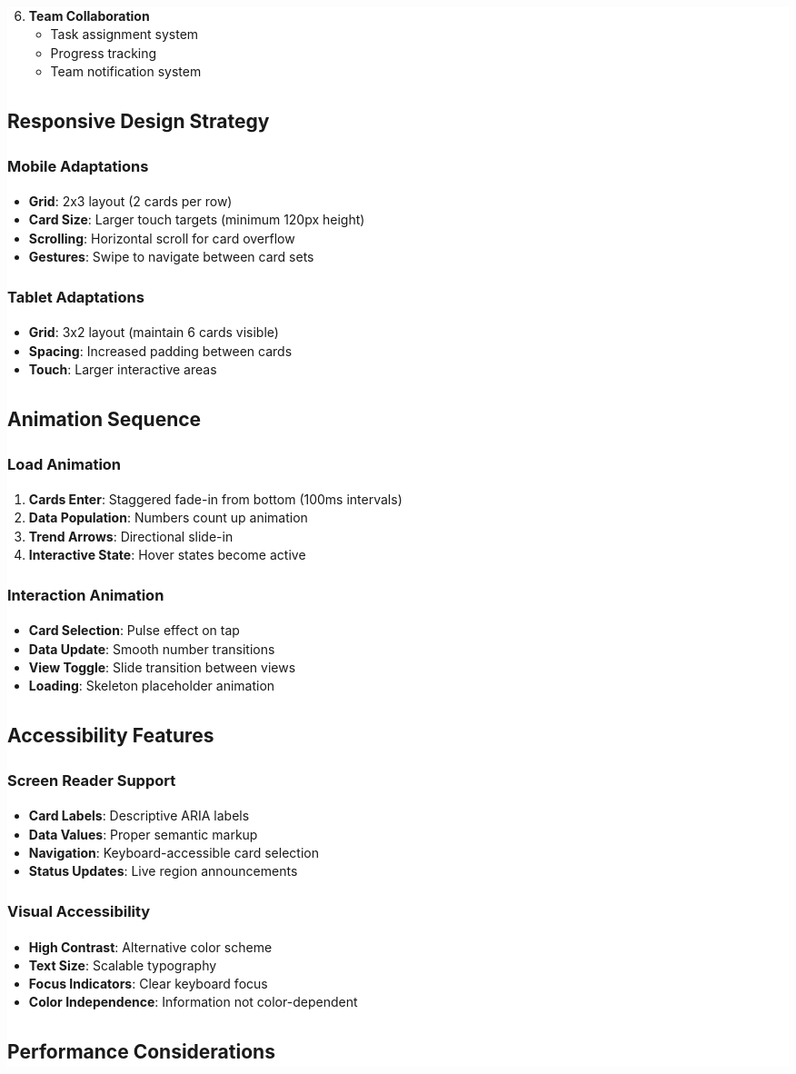 6. **Team Collaboration**
   - Task assignment system
   - Progress tracking
   - Team notification system

## Responsive Design Strategy

### Mobile Adaptations
- **Grid**: 2x3 layout (2 cards per row)
- **Card Size**: Larger touch targets (minimum 120px height)
- **Scrolling**: Horizontal scroll for card overflow
- **Gestures**: Swipe to navigate between card sets

### Tablet Adaptations
- **Grid**: 3x2 layout (maintain 6 cards visible)
- **Spacing**: Increased padding between cards
- **Touch**: Larger interactive areas

## Animation Sequence

### Load Animation
1. **Cards Enter**: Staggered fade-in from bottom (100ms intervals)
2. **Data Population**: Numbers count up animation
3. **Trend Arrows**: Directional slide-in
4. **Interactive State**: Hover states become active

### Interaction Animation
- **Card Selection**: Pulse effect on tap
- **Data Update**: Smooth number transitions
- **View Toggle**: Slide transition between views
- **Loading**: Skeleton placeholder animation

## Accessibility Features

### Screen Reader Support
- **Card Labels**: Descriptive ARIA labels
- **Data Values**: Proper semantic markup
- **Navigation**: Keyboard-accessible card selection
- **Status Updates**: Live region announcements

### Visual Accessibility
- **High Contrast**: Alternative color scheme
- **Text Size**: Scalable typography
- **Focus Indicators**: Clear keyboard focus
- **Color Independence**: Information not color-dependent

## Performance Considerations
